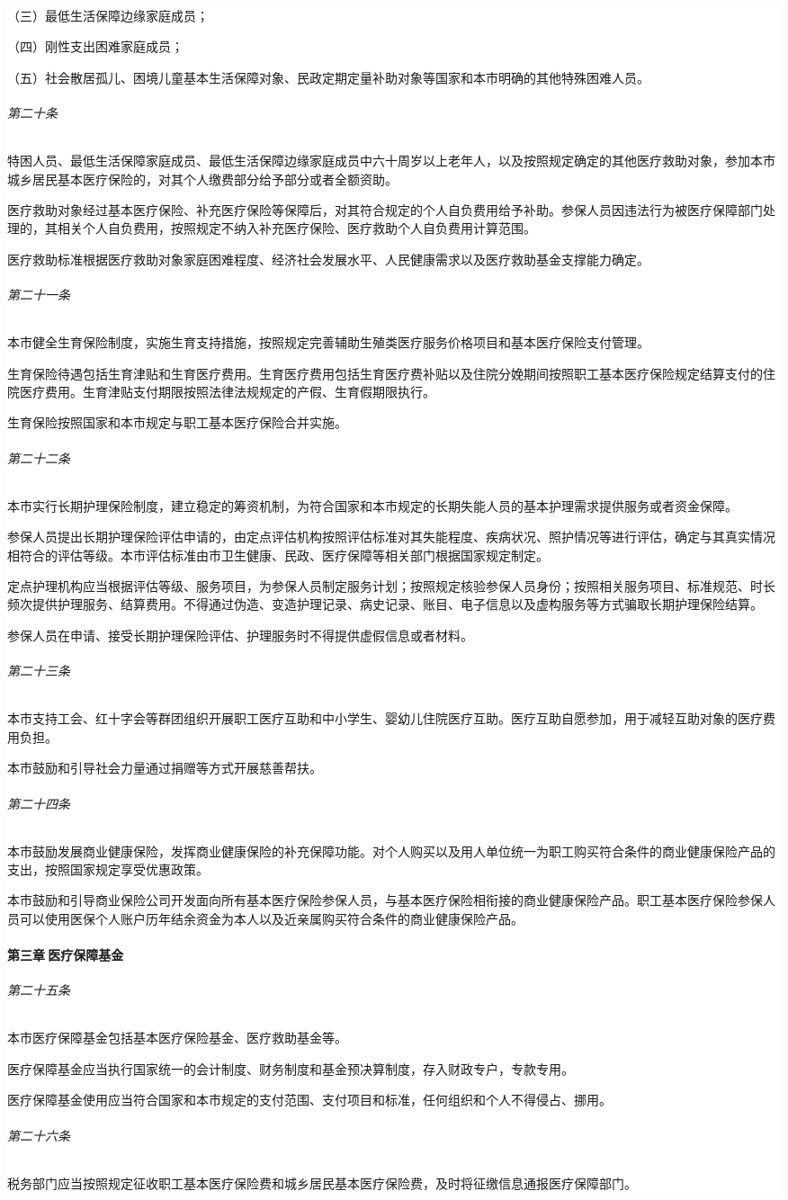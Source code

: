 （三）最低生活保障边缘家庭成员；

（四）刚性支出困难家庭成员；

（五）社会散居孤儿、困境儿童基本生活保障对象、民政定期定量补助对象等国家和本市明确的其他特殊困难人员。

###### 第二十条

特困人员、最低生活保障家庭成员、最低生活保障边缘家庭成员中六十周岁以上老年人，以及按照规定确定的其他医疗救助对象，参加本市城乡居民基本医疗保险的，对其个人缴费部分给予部分或者全额资助。

医疗救助对象经过基本医疗保险、补充医疗保险等保障后，对其符合规定的个人自负费用给予补助。参保人员因违法行为被医疗保障部门处理的，其相关个人自负费用，按照规定不纳入补充医疗保险、医疗救助个人自负费用计算范围。

医疗救助标准根据医疗救助对象家庭困难程度、经济社会发展水平、人民健康需求以及医疗救助基金支撑能力确定。

###### 第二十一条

本市健全生育保险制度，实施生育支持措施，按照规定完善辅助生殖类医疗服务价格项目和基本医疗保险支付管理。

生育保险待遇包括生育津贴和生育医疗费用。生育医疗费用包括生育医疗费补贴以及住院分娩期间按照职工基本医疗保险规定结算支付的住院医疗费用。生育津贴支付期限按照法律法规规定的产假、生育假期限执行。

生育保险按照国家和本市规定与职工基本医疗保险合并实施。

###### 第二十二条

本市实行长期护理保险制度，建立稳定的筹资机制，为符合国家和本市规定的长期失能人员的基本护理需求提供服务或者资金保障。

参保人员提出长期护理保险评估申请的，由定点评估机构按照评估标准对其失能程度、疾病状况、照护情况等进行评估，确定与其真实情况相符合的评估等级。本市评估标准由市卫生健康、民政、医疗保障等相关部门根据国家规定制定。

定点护理机构应当根据评估等级、服务项目，为参保人员制定服务计划；按照规定核验参保人员身份；按照相关服务项目、标准规范、时长频次提供护理服务、结算费用。不得通过伪造、变造护理记录、病史记录、账目、电子信息以及虚构服务等方式骗取长期护理保险结算。

参保人员在申请、接受长期护理保险评估、护理服务时不得提供虚假信息或者材料。

###### 第二十三条

本市支持工会、红十字会等群团组织开展职工医疗互助和中小学生、婴幼儿住院医疗互助。医疗互助自愿参加，用于减轻互助对象的医疗费用负担。

本市鼓励和引导社会力量通过捐赠等方式开展慈善帮扶。

###### 第二十四条

本市鼓励发展商业健康保险，发挥商业健康保险的补充保障功能。对个人购买以及用人单位统一为职工购买符合条件的商业健康保险产品的支出，按照国家规定享受优惠政策。

本市鼓励和引导商业保险公司开发面向所有基本医疗保险参保人员，与基本医疗保险相衔接的商业健康保险产品。职工基本医疗保险参保人员可以使用医保个人账户历年结余资金为本人以及近亲属购买符合条件的商业健康保险产品。

#### 第三章 医疗保障基金

###### 第二十五条

本市医疗保障基金包括基本医疗保险基金、医疗救助基金等。

医疗保障基金应当执行国家统一的会计制度、财务制度和基金预决算制度，存入财政专户，专款专用。

医疗保障基金使用应当符合国家和本市规定的支付范围、支付项目和标准，任何组织和个人不得侵占、挪用。

###### 第二十六条

税务部门应当按照规定征收职工基本医疗保险费和城乡居民基本医疗保险费，及时将征缴信息通报医疗保障部门。
